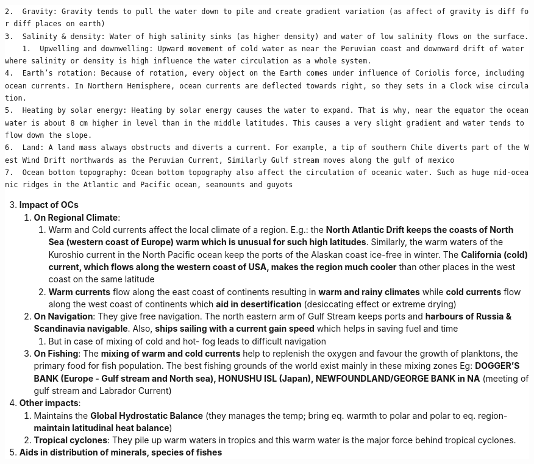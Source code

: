     2.  Gravity: Gravity tends to pull the water down to pile and create gradient variation (as affect of gravity is diff for diff places on earth)
    3.  Salinity & density: Water of high salinity sinks (as higher density) and water of low salinity flows on the surface.
        1.  Upwelling and downwelling: Upward movement of cold water as near the Peruvian coast and downward drift of water where salinity or density is high influence the water circulation as a whole system.
    4.  Earth’s rotation: Because of rotation, every object on the Earth comes under influence of Coriolis force, including ocean currents. In Northern Hemisphere, ocean currents are deflected towards right, so they sets in a Clock wise circulation.
    5.  Heating by solar energy: Heating by solar energy causes the water to expand. That is why, near the equator the ocean water is about 8 cm higher in level than in the middle latitudes. This causes a very slight gradient and water tends to flow down the slope.
    6.  Land: A land mass always obstructs and diverts a current. For example, a tip of southern Chile diverts part of the West Wind Drift northwards as the Peruvian Current, Similarly Gulf stream moves along the gulf of mexico
    7.  Ocean bottom topography: Ocean bottom topography also affect the circulation of oceanic water. Such as huge mid-oceanic ridges in the Atlantic and Pacific ocean, seamounts and guyots
3.  **Impact of OCs**
    1.  **On Regional Climate**:
        1.  Warm and Cold currents affect the local climate of a region. E.g.: the **North Atlantic Drift keeps the coasts of North Sea (western coast of Europe) warm which is unusual for such high latitudes**. Similarly, the warm waters of the Kuroshio current in the North Pacific ocean keep the ports of the Alaskan coast ice-free in winter. The **California (cold) current, which flows along the western coast of USA, makes the region much cooler** than other places in the west coast on the same latitude
        2.  **Warm currents** flow along the east coast of continents resulting in **warm and rainy climates** while **cold currents** flow along the west coast of continents which **aid in desertification** (desiccating effect or extreme drying)
    2.  **On Navigation**: They give free navigation. The north eastern arm of Gulf Stream keeps ports and **harbours of Russia & Scandinavia navigable**. Also, **ships sailing with a current gain speed** which helps in saving fuel and time
        1.  But in case of mixing of cold and hot- fog leads to difficult navigation
    3.  **On Fishing**: The **mixing of warm and cold currents** help to replenish the oxygen and favour the growth of planktons, the primary food for fish population. The best fishing grounds of the world exist mainly in these mixing zones Eg: **DOGGER’S BANK (Europe - Gulf stream and North sea), HONUSHU ISL (Japan), NEWFOUNDLAND/GEORGE BANK in NA** (meeting of gulf stream and Labrador Current)
4.  **Other impacts**:
    1.  Maintains the **Global Hydrostatic Balance** (they manages the temp; bring eq. warmth to polar and polar to eq. region- **maintain latitudinal heat balance**)
    2.  **Tropical cyclones**: They pile up warm waters in tropics and this warm water is the major force behind tropical cyclones.
5.  **Aids in distribution of minerals, species of fishes**